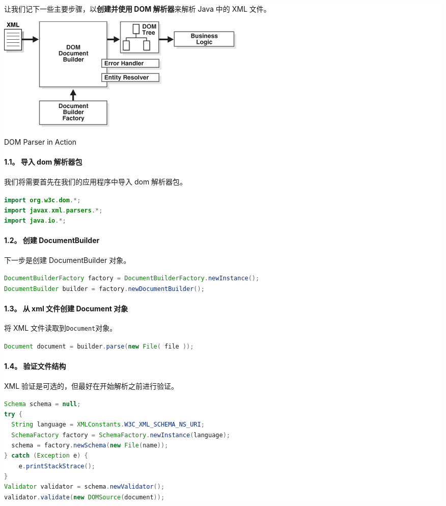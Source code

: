 让我们记下一些主要步骤，以**创建并使用 DOM 解析器**来解析 Java 中的 XML 文件。

![DOM Parser in Action](img/1b4c9e7a5d70fabad33e50869a8feebd.png)

DOM Parser in Action



#### 1.1。 导入 dom 解析器包

我们将需要首先在我们的应用程序中导入 dom 解析器包。

```java
import org.w3c.dom.*;
import javax.xml.parsers.*;
import java.io.*;

```

#### 1.2。 创建 DocumentBuilder

下一步是创建 DocumentBuilder 对象。

```java
DocumentBuilderFactory factory = DocumentBuilderFactory.newInstance();
DocumentBuilder builder = factory.newDocumentBuilder();

```

#### 1.3。 从 xml 文件创建 Document 对象

将 XML 文件读取到`Document`对象。

```java
Document document = builder.parse(new File( file ));

```

#### 1.4。 验证文件结构

XML 验证是可选的，但最好在开始解析之前进行验证。

```java
Schema schema = null;
try {
  String language = XMLConstants.W3C_XML_SCHEMA_NS_URI;
  SchemaFactory factory = SchemaFactory.newInstance(language);
  schema = factory.newSchema(new File(name));
} catch (Exception e) {
    e.printStackStrace();
}
Validator validator = schema.newValidator();
validator.validate(new DOMSource(document));

```
